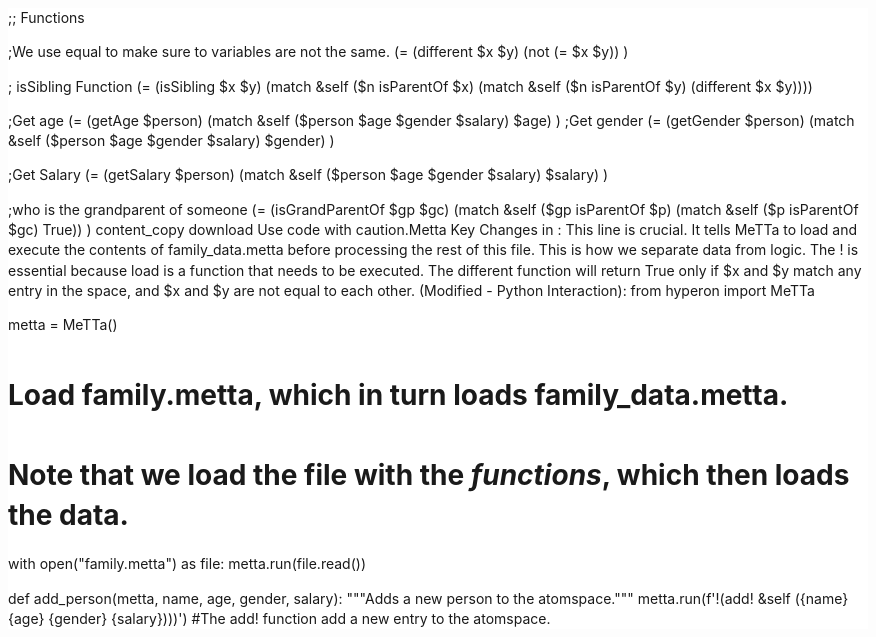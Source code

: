 ;; Functions

;We use equal to make sure to variables are not the same.
(= (different $x $y)
	(not (= $x $y))
)

; isSibling Function
(= (isSibling $x $y)
   (match &self
          ($n isParentOf $x) (match &self ($n isParentOf $y) (different $x $y))))

;Get age
(= (getAge $person)
	(match &self ($person $age $gender $salary) $age)
)
;Get gender
(= (getGender $person)
	(match &self ($person $age $gender $salary) $gender)
)

;Get Salary
(= (getSalary $person)
	(match &self ($person $age $gender $salary) $salary)
)

;who is the grandparent of someone
(= (isGrandParentOf $gp $gc)
   (match &self ($gp isParentOf $p) (match &self ($p isParentOf $gc) True))
)
content_copy
download
Use code with caution.Metta
Key Changes in 
: This line is crucial. It tells MeTTa to load and execute the contents of family_data.metta before processing the rest of this file. This is how we separate data from logic. The ! is essential because load is a function that needs to be executed.
The different function will return True only if $x and $y match any entry in the space, and $x and $y are not equal to each other.
 (Modified - Python Interaction):
from hyperon import MeTTa

metta = MeTTa()

# Load family.metta, which in turn loads family_data.metta.
#  Note that we load the file with the *functions*, which then loads the data.
with open("family.metta") as file:
    metta.run(file.read())

def add_person(metta, name, age, gender, salary):
    """Adds a new person to the atomspace."""
    metta.run(f'!(add! &self ({name} {age} {gender} {salary})))')
    #The add! function add a new entry to the atomspace.
